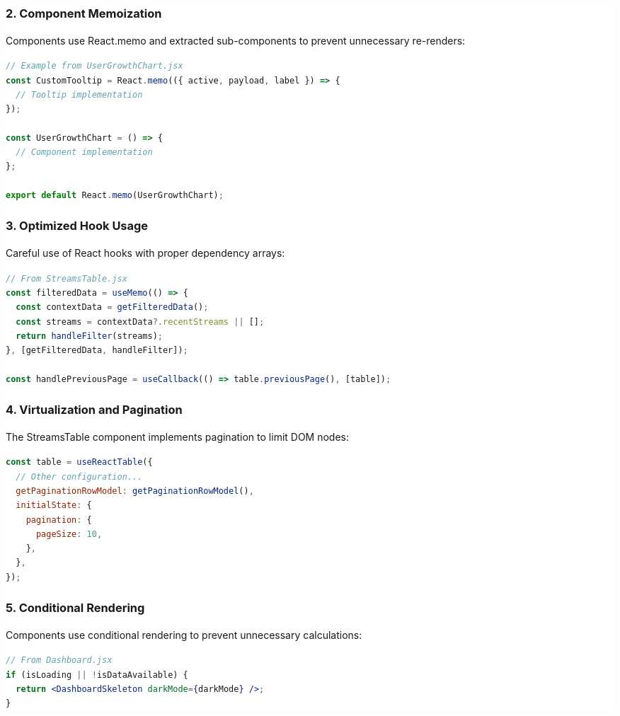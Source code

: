 ### 2. Component Memoization

Components use React.memo and extracted sub-components to prevent unnecessary re-renders:

```jsx
// Example from UserGrowthChart.jsx
const CustomTooltip = React.memo(({ active, payload, label }) => {
  // Tooltip implementation
});

const UserGrowthChart = () => {
  // Component implementation
};

export default React.memo(UserGrowthChart);
```

### 3. Optimized Hook Usage

Careful use of React hooks with proper dependency arrays:

```jsx
// From StreamsTable.jsx
const filteredData = useMemo(() => {
  const contextData = getFilteredData();
  const streams = contextData?.recentStreams || [];
  return handleFilter(streams);
}, [getFilteredData, handleFilter]);

const handlePreviousPage = useCallback(() => table.previousPage(), [table]);
```

### 4. Virtualization and Pagination

The StreamsTable component implements pagination to limit DOM nodes:

```jsx
const table = useReactTable({
  // Other configuration...
  getPaginationRowModel: getPaginationRowModel(),
  initialState: {
    pagination: {
      pageSize: 10,
    },
  },
});
```

### 5. Conditional Rendering

Components use conditional rendering to prevent unnecessary calculations:

```jsx
// From Dashboard.jsx
if (isLoading || !isDataAvailable) {
  return <DashboardSkeleton darkMode={darkMode} />;
}
```

